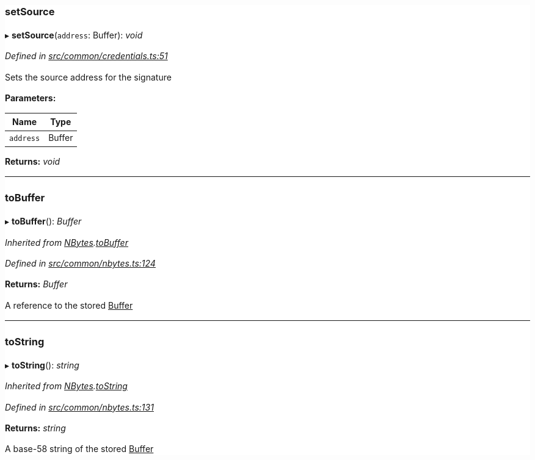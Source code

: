 ###  setSource

▸ **setSource**(`address`: Buffer): *void*

*Defined in [src/common/credentials.ts:51](https://github.com/ava-labs/avalanchejs/blob/ca67b81/src/common/credentials.ts#L51)*

Sets the source address for the signature

**Parameters:**

Name | Type |
------ | ------ |
`address` | Buffer |

**Returns:** *void*

___

###  toBuffer

▸ **toBuffer**(): *Buffer*

*Inherited from [NBytes](common_nbytes.nbytes.md).[toBuffer](common_nbytes.nbytes.md#tobuffer)*

*Defined in [src/common/nbytes.ts:124](https://github.com/ava-labs/avalanchejs/blob/ca67b81/src/common/nbytes.ts#L124)*

**Returns:** *Buffer*

A reference to the stored [Buffer](https://github.com/feross/buffer)

___

###  toString

▸ **toString**(): *string*

*Inherited from [NBytes](common_nbytes.nbytes.md).[toString](common_nbytes.nbytes.md#tostring)*

*Defined in [src/common/nbytes.ts:131](https://github.com/ava-labs/avalanchejs/blob/ca67b81/src/common/nbytes.ts#L131)*

**Returns:** *string*

A base-58 string of the stored [Buffer](https://github.com/feross/buffer)
